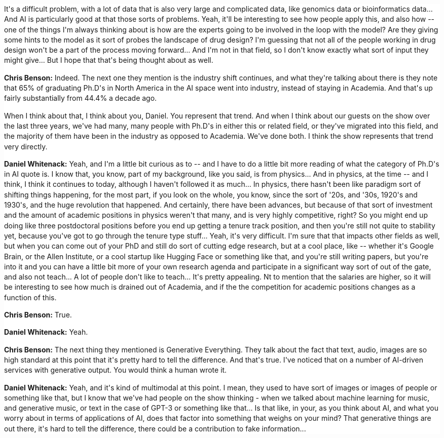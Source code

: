 It's a difficult problem, with a lot of data that is also very large and complicated data, like genomics data or bioinformatics data... And AI is particularly good at that those sorts of problems. Yeah, it'll be interesting to see how people apply this, and also how -- one of the things I'm always thinking about is how are the experts going to be involved in the loop with the model? Are they giving some hints to the model as it sort of probes the landscape of drug design? I'm guessing that not all of the people working in drug design won't be a part of the process moving forward... And I'm not in that field, so I don't know exactly what sort of input they might give... But I hope that that's being thought about as well.

**Chris Benson:** Indeed. The next one they mention is the industry shift continues, and what they're talking about there is they note that 65% of graduating Ph.D's in North America in the AI space went into industry, instead of staying in Academia. And that's up fairly substantially from 44.4% a decade ago.

When I think about that, I think about you, Daniel. You represent that trend. And when I think about our guests on the show over the last three years, we've had many, many people with Ph.D's in either this or related field, or they've migrated into this field, and the majority of them have been in the industry as opposed to Academia. We've done both. I think the show represents that trend very directly.

**Daniel Whitenack:** Yeah, and I'm a little bit curious as to -- and I have to do a little bit more reading of what the category of Ph.D's in AI quote is. I know that, you know, part of my background, like you said, is from physics... And in physics, at the time -- and I think, I think it continues to today, although I haven't followed it as much... In physics, there hasn't been like paradigm sort of shifting things happening, for the most part, if you look on the whole, you know, since the sort of '20s, and '30s, 1920's and 1930's, and the huge revolution that happened. And certainly, there have been advances, but because of that sort of investment and the amount of academic positions in physics weren't that many, and is very highly competitive, right? So you might end up doing like three postdoctoral positions before you end up getting a tenure track position, and then you're still not quite to stability yet, because you've got to go through the tenure type stuff... Yeah, it's very difficult. I'm sure that that impacts other fields as well, but when you can come out of your PhD and still do sort of cutting edge research, but at a cool place, like -- whether it's Google Brain, or the Allen Institute, or a cool startup like Hugging Face or something like that, and you're still writing papers, but you're into it and you can have a little bit more of your own research agenda and participate in a significant way sort of out of the gate, and also not teach... A lot of people don't like to teach... It's pretty appealing. Nt to mention that the salaries are higher, so it will be interesting to see how much is drained out of Academia, and if the the competition for academic positions changes as a function of this.

**Chris Benson:** True.

**Daniel Whitenack:** Yeah.

**Chris Benson:** The next thing they mentioned is Generative Everything. They talk about the fact that text, audio, images are so high standard at this point that it's pretty hard to tell the difference. And that's true. I've noticed that on a number of AI-driven services with generative output. You would think a human wrote it.

**Daniel Whitenack:** Yeah, and it's kind of multimodal at this point. I mean, they used to have sort of images or images of people or something like that, but I know that we've had people on the show thinking - when we talked about machine learning for music, and generative music, or text in the case of GPT-3 or something like that... Is that like, in your, as you think about AI, and what you worry about in terms of applications of AI, does that factor into something that weighs on your mind? That generative things are out there, it's hard to tell the difference, there could be a contribution to fake information...
